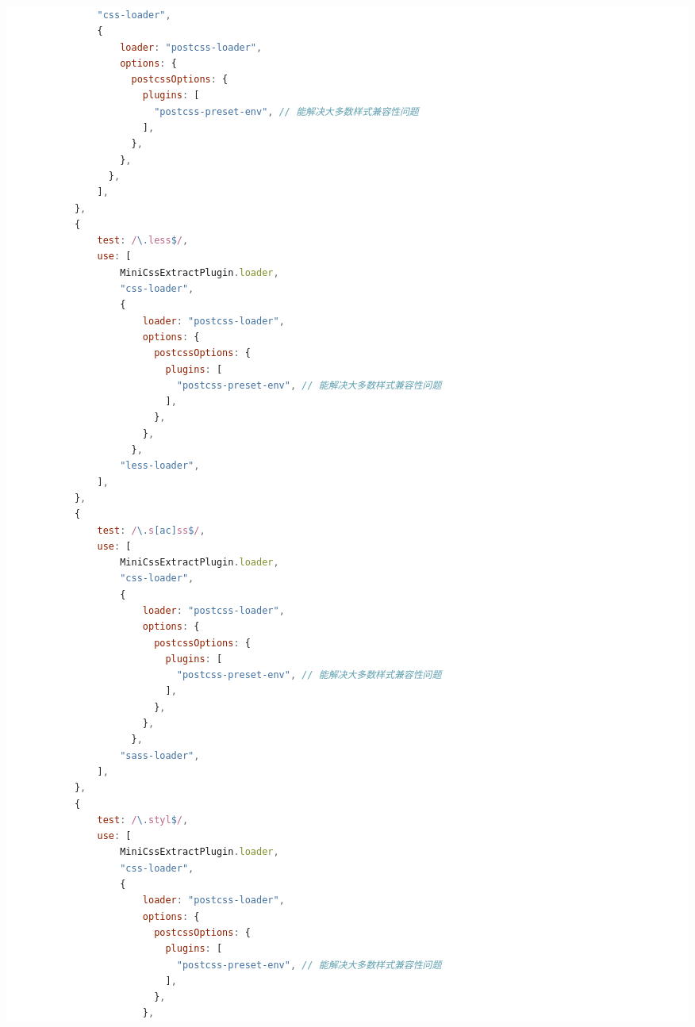 ```js
                "css-loader",
                {
                    loader: "postcss-loader",
                    options: {
                      postcssOptions: {
                        plugins: [
                          "postcss-preset-env", // 能解决大多数样式兼容性问题
                        ],
                      },
                    },
                  },
                ],
            },
            {
                test: /\.less$/,
                use: [
                    MiniCssExtractPlugin.loader, 
                    "css-loader", 
                    {
                        loader: "postcss-loader",
                        options: {
                          postcssOptions: {
                            plugins: [
                              "postcss-preset-env", // 能解决大多数样式兼容性问题
                            ],
                          },
                        },
                      },
                    "less-loader",
                ],
            },
            {
                test: /\.s[ac]ss$/,
                use: [
                    MiniCssExtractPlugin.loader, 
                    "css-loader", 
                    {
                        loader: "postcss-loader",
                        options: {
                          postcssOptions: {
                            plugins: [
                              "postcss-preset-env", // 能解决大多数样式兼容性问题
                            ],
                          },
                        },
                      },
                    "sass-loader",
                ],
            },
            {
                test: /\.styl$/,
                use: [
                    MiniCssExtractPlugin.loader, 
                    "css-loader", 
                    {
                        loader: "postcss-loader",
                        options: {
                          postcssOptions: {
                            plugins: [
                              "postcss-preset-env", // 能解决大多数样式兼容性问题
                            ],
                          },
                        },
```